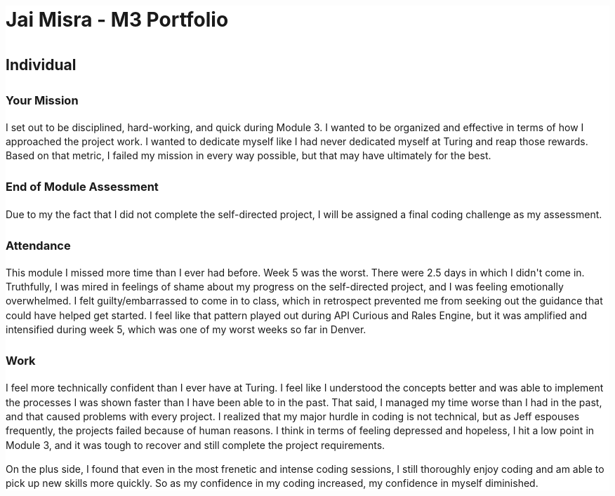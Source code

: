 # Jai Misra - M3 Portfolio

## Individual

### Your Mission

I set out to be disciplined, hard-working, and quick during Module 3. I wanted to be organized and effective in terms of how I
approached the project work. I wanted to dedicate myself like I had never dedicated myself at Turing and reap those rewards.
Based on that metric, I failed my mission in every way possible, but that may have ultimately for the best.

### End of Module Assessment

Due to my the fact that I did not complete the self-directed project, I will be assigned a final coding challenge as my assessment.

### Attendance

This module I missed more time than I ever had before. Week 5 was the worst. There were 2.5 days in which I didn't come in.
Truthfully, I was mired in feelings of shame about my progress on the self-directed project, and I was feeling emotionally
overwhelmed. I felt guilty/embarrassed to come in to class, which in retrospect prevented me from seeking out the guidance
that could have helped get started. I feel like that pattern played out during API Curious and Rales Engine, but it was amplified
and intensified during week 5, which was one of my worst weeks so far in Denver.

### Work

I feel more technically confident than I ever have at Turing. I feel like I understood the concepts better
and was able to implement the processes I was shown faster than I have been able to in the past. That said,
I managed my time worse than I had in the past, and that caused problems with every project. I realized that
my major hurdle in coding is not technical, but as Jeff espouses frequently, the projects failed because of
human reasons. I think in terms of feeling depressed and hopeless, I hit a low point in Module 3, and it was
tough to recover and still complete the project requirements.

On the plus side, I found that even in the most frenetic and intense coding sessions, I still thoroughly enjoy
coding and am able to pick up new skills more quickly. So as my confidence in my coding increased, my confidence
in myself diminished.
